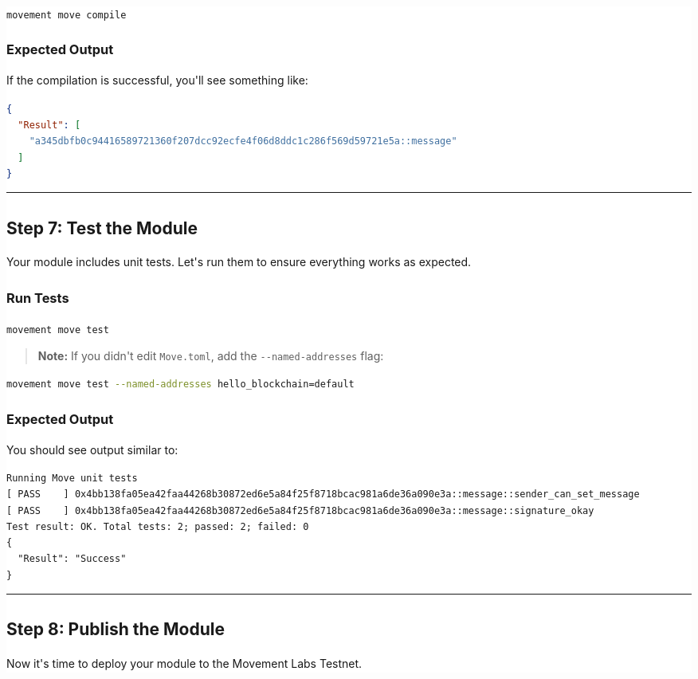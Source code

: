    ```bash
   movement move compile
   ```

### Expected Output

If the compilation is successful, you'll see something like:

```json
{
  "Result": [
    "a345dbfb0c94416589721360f207dcc92ecfe4f06d8ddc1c286f569d59721e5a::message"
  ]
}

```

---

## Step 7: Test the Module

Your module includes unit tests. Let's run them to ensure everything works as expected.

### Run Tests

```bash
movement move test
```

> **Note:** If you didn't edit `Move.toml`, add the `--named-addresses` flag:

```bash
movement move test --named-addresses hello_blockchain=default
```

### Expected Output

You should see output similar to:

```
Running Move unit tests
[ PASS    ] 0x4bb138fa05ea42faa44268b30872ed6e5a84f25f8718bcac981a6de36a090e3a::message::sender_can_set_message
[ PASS    ] 0x4bb138fa05ea42faa44268b30872ed6e5a84f25f8718bcac981a6de36a090e3a::message::signature_okay
Test result: OK. Total tests: 2; passed: 2; failed: 0
{
  "Result": "Success"
}
```

---

## Step 8: Publish the Module

Now it's time to deploy your module to the Movement Labs Testnet.
